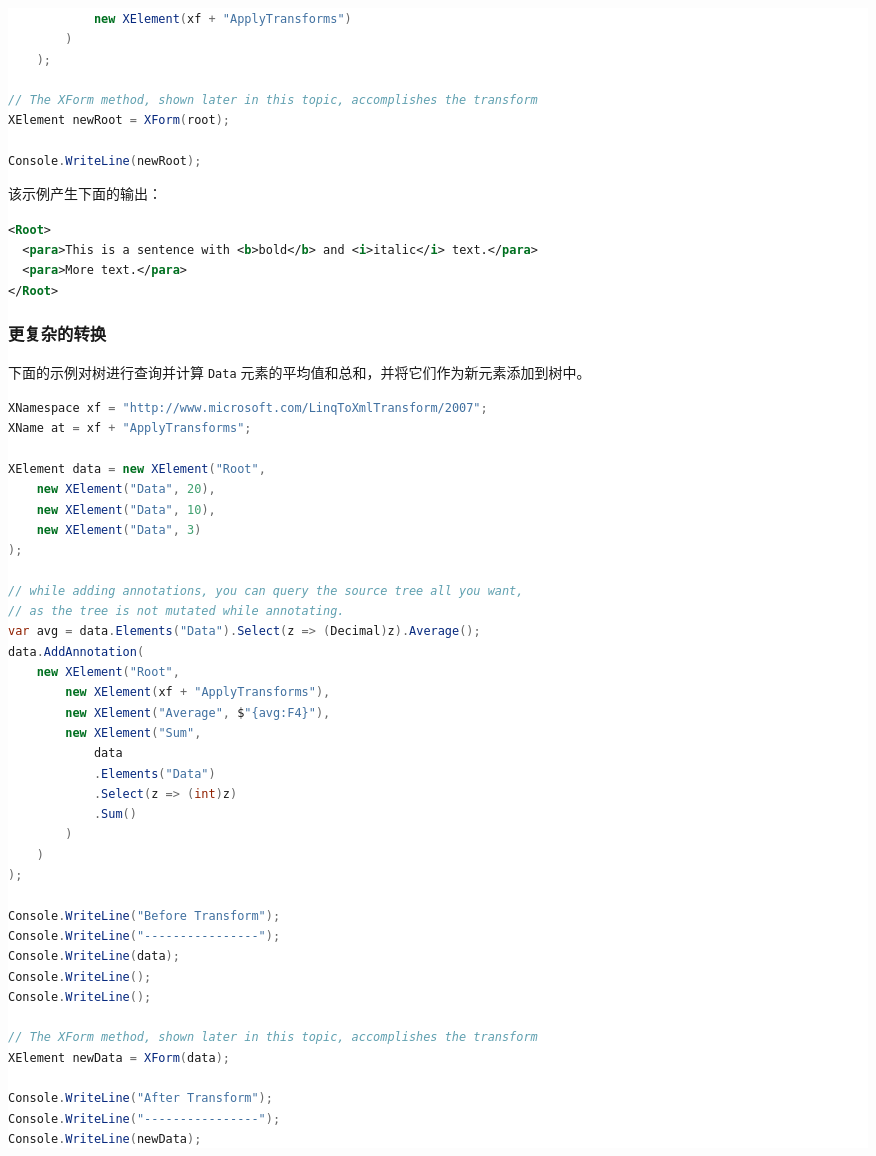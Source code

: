 ```csharp
            new XElement(xf + "ApplyTransforms")  
        )  
    );  
  
// The XForm method, shown later in this topic, accomplishes the transform  
XElement newRoot = XForm(root);  
  
Console.WriteLine(newRoot);  
```

该示例产生下面的输出：

```xml
<Root>  
  <para>This is a sentence with <b>bold</b> and <i>italic</i> text.</para>  
  <para>More text.</para>  
</Root>  
```

### 更复杂的转换

下面的示例对树进行查询并计算 `Data` 元素的平均值和总和，并将它们作为新元素添加到树中。

```csharp
XNamespace xf = "http://www.microsoft.com/LinqToXmlTransform/2007";  
XName at = xf + "ApplyTransforms";  
  
XElement data = new XElement("Root",  
    new XElement("Data", 20),  
    new XElement("Data", 10),  
    new XElement("Data", 3)  
);  
  
// while adding annotations, you can query the source tree all you want,  
// as the tree is not mutated while annotating.
var avg = data.Elements("Data").Select(z => (Decimal)z).Average();
data.AddAnnotation(  
    new XElement("Root",  
        new XElement(xf + "ApplyTransforms"),  
        new XElement("Average", $"{avg:F4}"),
        new XElement("Sum",  
            data  
            .Elements("Data")  
            .Select(z => (int)z)  
            .Sum()  
        )  
    )  
);  
  
Console.WriteLine("Before Transform");  
Console.WriteLine("----------------");  
Console.WriteLine(data);  
Console.WriteLine();  
Console.WriteLine();  
  
// The XForm method, shown later in this topic, accomplishes the transform  
XElement newData = XForm(data);  
  
Console.WriteLine("After Transform");  
Console.WriteLine("----------------");  
Console.WriteLine(newData);  
```
